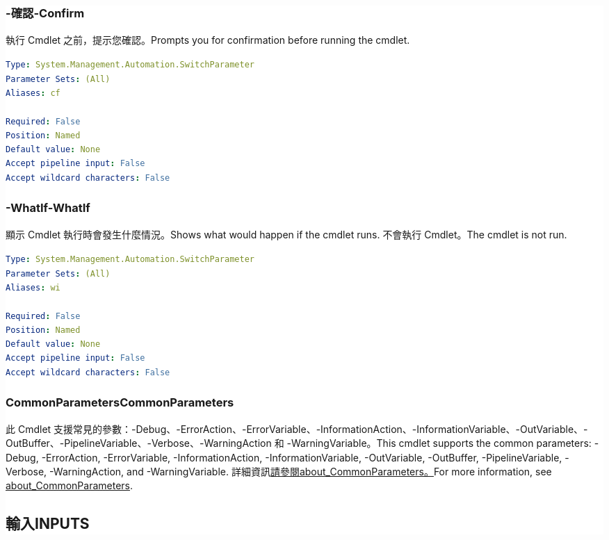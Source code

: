 ### <span data-ttu-id="443bb-144">-確認</span><span class="sxs-lookup"><span data-stu-id="443bb-144">-Confirm</span></span>
<span data-ttu-id="443bb-145">執行 Cmdlet 之前，提示您確認。</span><span class="sxs-lookup"><span data-stu-id="443bb-145">Prompts you for confirmation before running the cmdlet.</span></span>

```yaml
Type: System.Management.Automation.SwitchParameter
Parameter Sets: (All)
Aliases: cf

Required: False
Position: Named
Default value: None
Accept pipeline input: False
Accept wildcard characters: False
```

### <span data-ttu-id="443bb-146">-WhatIf</span><span class="sxs-lookup"><span data-stu-id="443bb-146">-WhatIf</span></span>
<span data-ttu-id="443bb-147">顯示 Cmdlet 執行時會發生什麼情況。</span><span class="sxs-lookup"><span data-stu-id="443bb-147">Shows what would happen if the cmdlet runs.</span></span> <span data-ttu-id="443bb-148">不會執行 Cmdlet。</span><span class="sxs-lookup"><span data-stu-id="443bb-148">The cmdlet is not run.</span></span>

```yaml
Type: System.Management.Automation.SwitchParameter
Parameter Sets: (All)
Aliases: wi

Required: False
Position: Named
Default value: None
Accept pipeline input: False
Accept wildcard characters: False
```

### <span data-ttu-id="443bb-149">CommonParameters</span><span class="sxs-lookup"><span data-stu-id="443bb-149">CommonParameters</span></span>
<span data-ttu-id="443bb-150">此 Cmdlet 支援常見的參數：-Debug、-ErrorAction、-ErrorVariable、-InformationAction、-InformationVariable、-OutVariable、-OutBuffer、-PipelineVariable、-Verbose、-WarningAction 和 -WarningVariable。</span><span class="sxs-lookup"><span data-stu-id="443bb-150">This cmdlet supports the common parameters: -Debug, -ErrorAction, -ErrorVariable, -InformationAction, -InformationVariable, -OutVariable, -OutBuffer, -PipelineVariable, -Verbose, -WarningAction, and -WarningVariable.</span></span> <span data-ttu-id="443bb-151">詳細資訊[請參閱about_CommonParameters。](http://go.microsoft.com/fwlink/?LinkID=113216)</span><span class="sxs-lookup"><span data-stu-id="443bb-151">For more information, see [about_CommonParameters](http://go.microsoft.com/fwlink/?LinkID=113216).</span></span>

## <span data-ttu-id="443bb-152">輸入</span><span class="sxs-lookup"><span data-stu-id="443bb-152">INPUTS</span></span>

